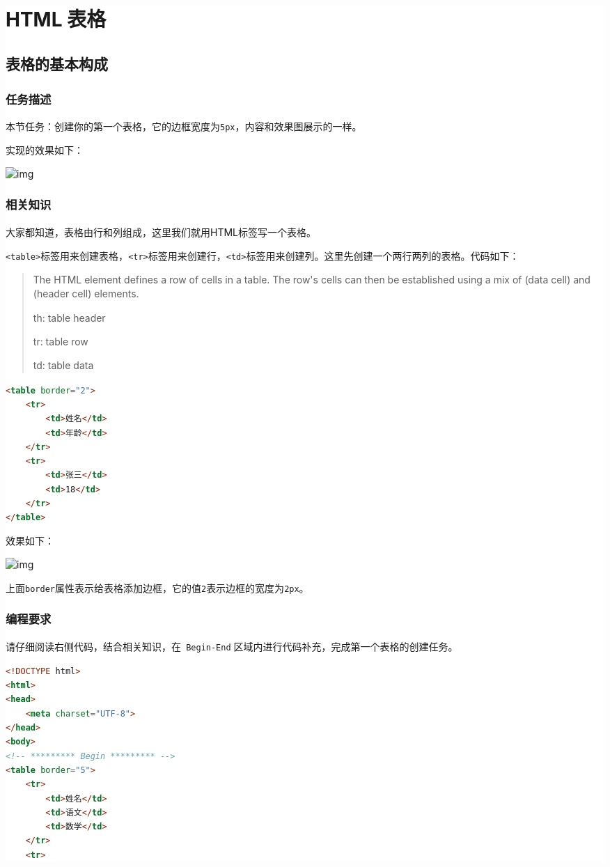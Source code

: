 # HTML 表格

## 表格的基本构成

### 任务描述

本节任务：创建你的第一个表格，它的边框宽度为`5px`，内容和效果图展示的一样。

实现的效果如下：

   ![img](https://holon-image.oss-cn-beijing.aliyuncs.com/20220416201258otpPUW.png)  

### 相关知识

大家都知道，表格由行和列组成，这里我们就用HTML标签写一个表格。

`<table>`标签用来创建表格，`<tr>`标签用来创建行，`<td>`标签用来创建列。这里先创建一个两行两列的表格。代码如下：

> The <tr> HTML element defines a row of cells in a table. The row's cells can then be established using a mix of <td> (data cell) and <th> (header cell) elements.
>
> th: table header
>
> tr: table row
>
> td: table data

```html
<table border="2">  
    <tr>      
        <td>姓名</td>     
        <td>年龄</td>   
    </tr>   
    <tr>      
        <td>张三</td>   
        <td>18</td>   
    </tr> 
</table>
```

效果如下：

   ![img](https://holon-image.oss-cn-beijing.aliyuncs.com/20220416201258WYBd3G.png)  

上面`border`属性表示给表格添加边框，它的值`2`表示边框的宽度为`2px`。

### 编程要求

请仔细阅读右侧代码，结合相关知识，在` Begin-End` 区域内进行代码补充，完成第一个表格的创建任务。

```html
<!DOCTYPE html>
<html>
<head>
    <meta charset="UTF-8">
</head>
<body>
<!-- ********* Begin ********* -->
<table border="5">
    <tr>
        <td>姓名</td>
        <td>语文</td>
        <td>数学</td>
    </tr>
    <tr>
```